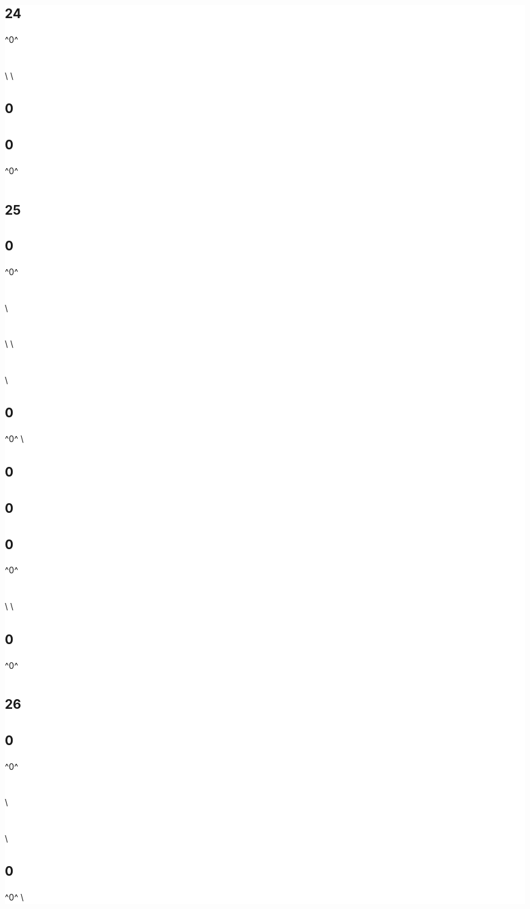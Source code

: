 ## 24
^0^ 
#
\ \ 
## 0

## 0
^0^ 
#

## 25

## 0
^0^ 
#
\ 
#
\ \ 
#
\ 
## 0
^0^ \ 
## 0

## 0

## 0
^0^ 
#
\ \ 
## 0
^0^ 
#

#

## 26

## 0
^0^ 
#
\ 
#
\ 
## 0
^0^ \ 
#
